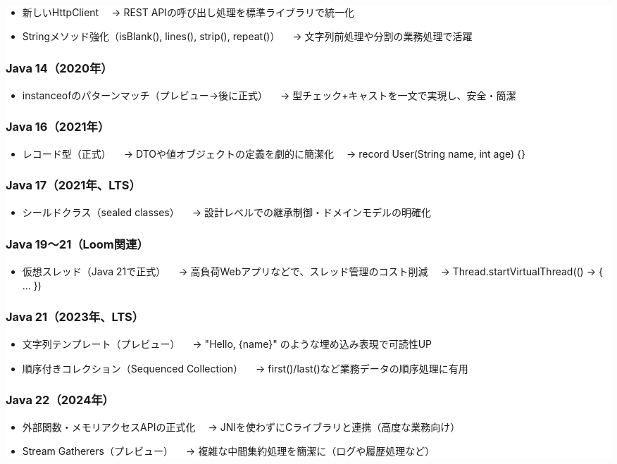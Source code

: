 - 新しいHttpClient
　→ REST APIの呼び出し処理を標準ライブラリで統一化

- Stringメソッド強化（isBlank(), lines(), strip(), repeat()）
　→ 文字列前処理や分割の業務処理で活躍

### Java 14（2020年）

- instanceofのパターンマッチ（プレビュー→後に正式）
　→ 型チェック+キャストを一文で実現し、安全・簡潔

### Java 16（2021年）

- レコード型（正式）
　→ DTOや値オブジェクトの定義を劇的に簡潔化
　→ record User(String name, int age) {}

### Java 17（2021年、LTS）

- シールドクラス（sealed classes）
　→ 設計レベルでの継承制御・ドメインモデルの明確化

### Java 19〜21（Loom関連）

- 仮想スレッド（Java 21で正式）
　→ 高負荷Webアプリなどで、スレッド管理のコスト削減
　→ Thread.startVirtualThread(() -> { ... })

### Java 21（2023年、LTS）

- 文字列テンプレート（プレビュー）
　→ "Hello, \{name}" のような埋め込み表現で可読性UP

- 順序付きコレクション（Sequenced Collection）
　→ first()/last()など業務データの順序処理に有用

### Java 22（2024年）

- 外部関数・メモリアクセスAPIの正式化
　→ JNIを使わずにCライブラリと連携（高度な業務向け）

- Stream Gatherers（プレビュー）
　→ 複雑な中間集約処理を簡潔に（ログや履歴処理など）
